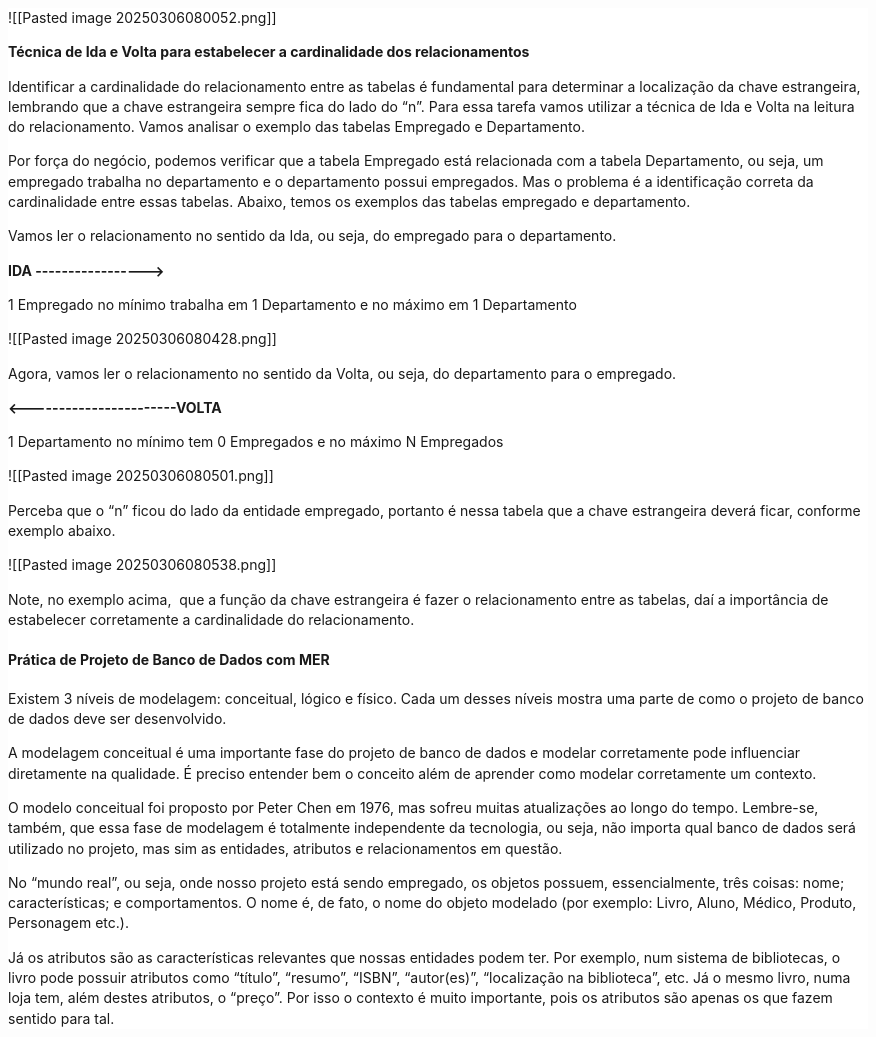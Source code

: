 ![[Pasted image 20250306080052.png]]


**Técnica de Ida e Volta para estabelecer a cardinalidade dos relacionamentos**

Identificar a cardinalidade do relacionamento entre as tabelas é fundamental para determinar a localização da chave estrangeira, lembrando que a chave estrangeira sempre fica do lado do “n”. Para essa tarefa vamos utilizar a técnica de Ida e Volta na leitura do relacionamento. Vamos analisar o exemplo das tabelas Empregado e Departamento.

Por força do negócio, podemos verificar que a tabela Empregado está relacionada com a tabela Departamento, ou seja, um empregado trabalha no departamento e o departamento possui empregados. Mas o problema é a identificação correta da cardinalidade entre essas tabelas. Abaixo, temos os exemplos das tabelas empregado e departamento.

Vamos ler o relacionamento no sentido da Ida, ou seja, do empregado para o departamento.

**IDA ----------------->**  
  
1 Empregado no mínimo trabalha em 1 Departamento e no máximo em 1 Departamento

![[Pasted image 20250306080428.png]]

Agora, vamos ler o relacionamento no sentido da Volta, ou seja, do departamento para o empregado.

**<-----------------------VOLTA**

1 Departamento no mínimo tem 0 Empregados e no máximo N Empregados

![[Pasted image 20250306080501.png]]

Perceba que o “n” ficou do lado da entidade empregado, portanto é nessa tabela que a chave estrangeira deverá ficar, conforme exemplo abaixo.

![[Pasted image 20250306080538.png]]

Note, no exemplo acima,  que a função da chave estrangeira é fazer o relacionamento entre as tabelas, daí a importância de estabelecer corretamente a cardinalidade do relacionamento.

#### Prática de Projeto de Banco de Dados com MER

Existem 3 níveis de modelagem: conceitual, lógico e físico. Cada um desses níveis mostra uma parte de como o projeto de banco de dados deve ser desenvolvido.

A modelagem conceitual é uma importante fase do projeto de banco de dados e modelar corretamente pode influenciar diretamente na qualidade. É preciso entender bem o conceito além de aprender como modelar corretamente um contexto.

O modelo conceitual foi proposto por Peter Chen em 1976, mas sofreu muitas atualizações ao longo do tempo. Lembre-se, também, que essa fase de modelagem é totalmente independente da tecnologia, ou seja, não importa qual banco de dados será utilizado no projeto, mas sim as entidades, atributos e relacionamentos em questão.

No “mundo real”, ou seja, onde nosso projeto está sendo empregado, os objetos possuem, essencialmente, três coisas: nome; características; e comportamentos. O nome é, de fato, o nome do objeto modelado (por exemplo: Livro, Aluno, Médico, Produto, Personagem etc.).

Já os atributos são as características relevantes que nossas entidades podem ter. Por exemplo, num sistema de bibliotecas, o livro pode possuir atributos como “título”, “resumo”, “ISBN”, “autor(es)”, “localização na biblioteca”, etc. Já o mesmo livro, numa loja tem, além destes atributos, o “preço”. Por isso o contexto é muito importante, pois os atributos são apenas os que fazem sentido para tal.
